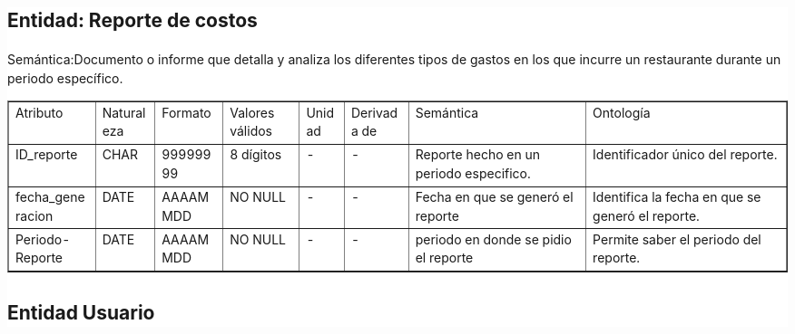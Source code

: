 ## Entidad: Reporte de costos

Semántica:Documento o informe que detalla y analiza los diferentes tipos de gastos en los que incurre un restaurante durante un periodo específico.

<table border="1">
	<tbody>
		<tr>
			<td>Atributo</td>
			<td>Naturaleza</td>
			<td>Formato</td>
			<td>Valores válidos</td>
			<td>Unidad</td>
			<td>Derivada de</td>
			<td>Semántica</td>
			<td>Ontología</td>
		</tr>
		<tr>
			<td>ID_reporte</td>
			<td>CHAR</td>
			<td>99999999</td>
			<td>8 dígitos </td>
			<td>-</td>
			<td>-</td>
			<td>Reporte hecho en un periodo especifico.</td>
			<td>Identificador único del reporte.</td>
		</tr>
		<tr>
			<td>fecha_generacion</td>
			<td>DATE</td>
			<td>AAAAMMDD</td>
			<td>NO NULL</td>
			<td>-</td>
			<td>-</td>
			<td>Fecha en que se generó el reporte</td>
			<td>Identifica la fecha en que se generó el reporte.</td>
		</tr>
		<tr>
			<td>Periodo-Reporte</td>
			<td>DATE</td>
			<td>AAAAMMDD</td>
			<td>NO NULL</td>
			<td>-</td>
			<td>-</td>
			<td>periodo en donde se pidio el reporte</td>
			<td>Permite saber el periodo del reporte.</td>
		</tr>
	</tbody>
</table>

## Entidad Usuario
